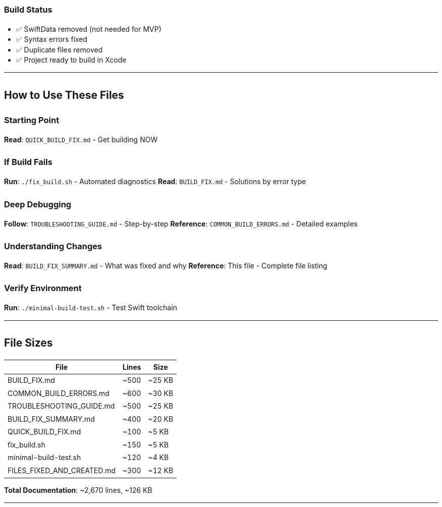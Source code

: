 ### Build Status
- ✅ SwiftData removed (not needed for MVP)
- ✅ Syntax errors fixed
- ✅ Duplicate files removed
- ✅ Project ready to build in Xcode

---

## How to Use These Files

### Starting Point
**Read**: `QUICK_BUILD_FIX.md` - Get building NOW

### If Build Fails
**Run**: `./fix_build.sh` - Automated diagnostics
**Read**: `BUILD_FIX.md` - Solutions by error type

### Deep Debugging
**Follow**: `TROUBLESHOOTING_GUIDE.md` - Step-by-step
**Reference**: `COMMON_BUILD_ERRORS.md` - Detailed examples

### Understanding Changes
**Read**: `BUILD_FIX_SUMMARY.md` - What was fixed and why
**Reference**: This file - Complete file listing

### Verify Environment
**Run**: `./minimal-build-test.sh` - Test Swift toolchain

---

## File Sizes

| File | Lines | Size |
|------|-------|------|
| BUILD_FIX.md | ~500 | ~25 KB |
| COMMON_BUILD_ERRORS.md | ~600 | ~30 KB |
| TROUBLESHOOTING_GUIDE.md | ~500 | ~25 KB |
| BUILD_FIX_SUMMARY.md | ~400 | ~20 KB |
| QUICK_BUILD_FIX.md | ~100 | ~5 KB |
| fix_build.sh | ~150 | ~5 KB |
| minimal-build-test.sh | ~120 | ~4 KB |
| FILES_FIXED_AND_CREATED.md | ~300 | ~12 KB |

**Total Documentation**: ~2,670 lines, ~126 KB

---